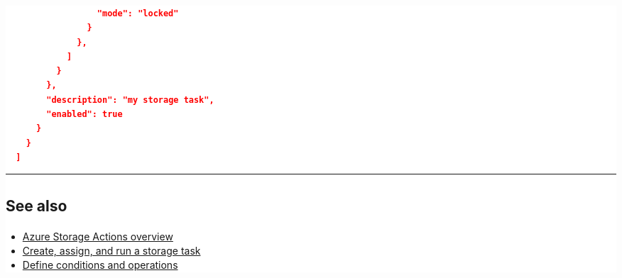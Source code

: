 ```JSON
                  "mode": "locked"
                }
              },
            ]
          }
        },
        "description": "my storage task",
        "enabled": true
      }
    }
  ]
```
---

## See also

- [Azure Storage Actions overview](../overview.md)
- [Create, assign, and run a storage task](storage-task-quickstart-portal.md)
- [Define conditions and operations](storage-task-conditions-operations-edit.md)
